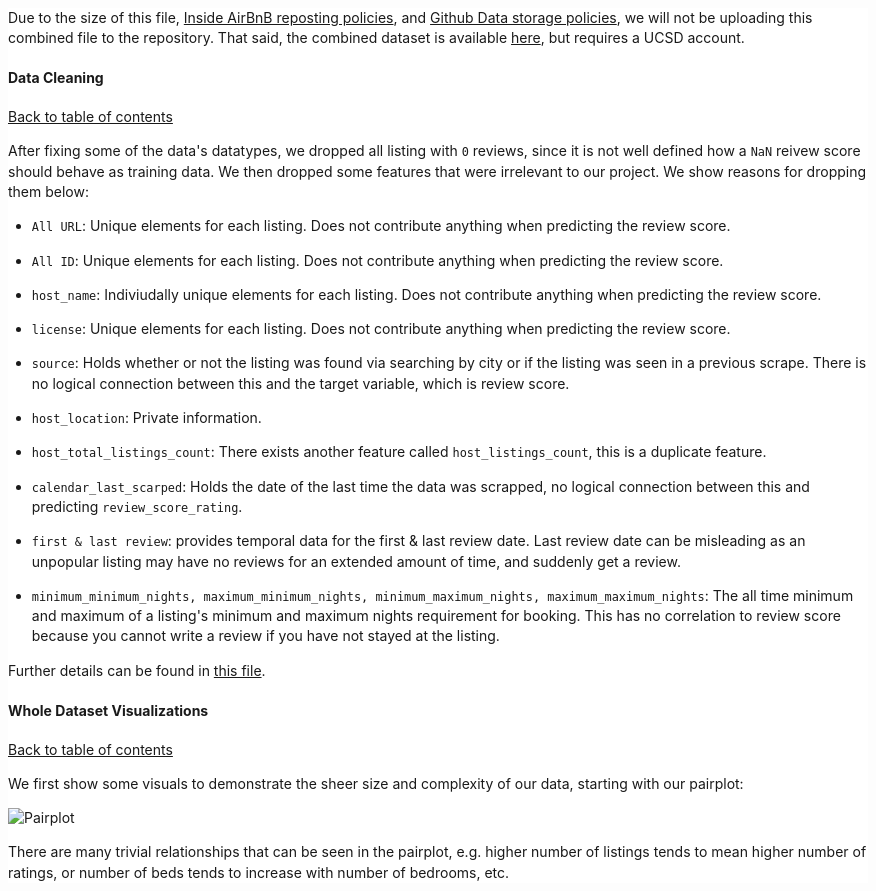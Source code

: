 Due to the size of this file, [Inside AirBnB reposting policies](https://insideairbnb.com/data-policies/), and [Github Data storage policies](https://docs.github.com/en/repositories/working-with-files/managing-large-files/about-storage-and-bandwidth-usage), we will not be uploading this combined file to the repository. That said, the combined dataset is available [here](https://drive.google.com/file/d/1DwNaHBBgTesytLoGn23QZMURfK41Du2K/view?usp=sharing), but requires a UCSD account.

#### Data Cleaning
[Back to table of contents](#table-of-contents)

After fixing some of the data's datatypes, we dropped all listing with `0` reviews, since it is not well defined how a `NaN` reivew score should behave as training data. We then dropped some features that were irrelevant to our project. We show reasons for dropping them below:

 - `All URL`: Unique elements for each listing. Does not contribute anything when predicting the review score.

  - `All ID`: Unique elements for each listing. Does not contribute anything when predicting the review score.

  - `host_name`: Indiviudally unique elements for each listing. Does not contribute anything when predicting the review score.

  - `license`: Unique elements for each listing. Does not contribute anything when predicting the review score.

  - `source`: Holds whether or not the listing was found via searching by city or if the listing was seen in a previous scrape. There is no logical connection between this and the target variable, which is review score.

  - `host_location`: Private information.

  - `host_total_listings_count`: There exists another feature called `host_listings_count`, this is a duplicate feature.

  - `calendar_last_scarped`: Holds the date of the last time the data was scrapped, no logical connection between this and predicting `review_score_rating`.

  - `first & last review`: provides temporal data for the first & last review date. Last review date can be misleading as an unpopular listing may have no reviews for an extended amount of time, and suddenly get a review.

  - `minimum_minimum_nights, maximum_minimum_nights, minimum_maximum_nights, maximum_maximum_nights`: The all time minimum and maximum of a listing's minimum and maximum nights requirement for booking. This has no correlation to review score because you cannot write a review if you have not stayed at the listing.

Further details can be found in [this file](eda/eda.ipynb).

#### Whole Dataset Visualizations
[Back to table of contents](#table-of-contents)

We first show some visuals to demonstrate the sheer size and complexity of our data, starting with our pairplot:

![Pairplot](figures/Pairplot.png)

There are many trivial relationships that can be seen in the pairplot, e.g. higher number of listings tends to mean higher number of ratings, or number of beds tends to increase with number of bedrooms, etc. 
